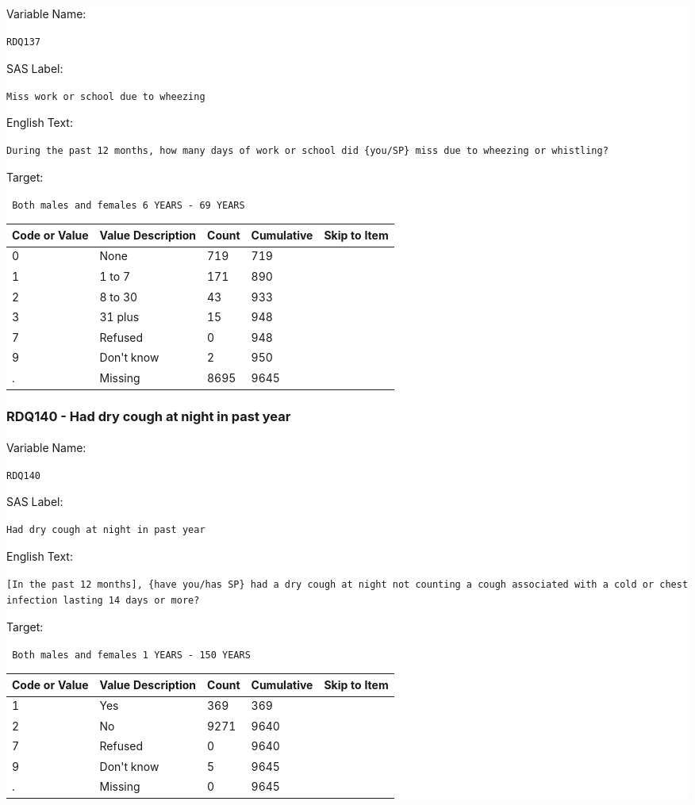 Variable Name:

    RDQ137
SAS Label:

    Miss work or school due to wheezing
English Text:

    During the past 12 months, how many days of work or school did {you/SP} miss due to wheezing or whistling?
Target:

     Both males and females 6 YEARS - 69 YEARS
Code or Value | Value Description | Count | Cumulative | Skip to Item  
---|---|---|---|---  
0 | None | 719 | 719 |   
1 | 1 to 7 | 171 | 890 |   
2 | 8 to 30 | 43 | 933 |   
3 | 31 plus | 15 | 948 |   
7 | Refused | 0 | 948 |   
9 | Don't know | 2 | 950 |   
. | Missing | 8695 | 9645 |   
  
### RDQ140 - Had dry cough at night in past year

Variable Name:

    RDQ140
SAS Label:

    Had dry cough at night in past year
English Text:

    [In the past 12 months], {have you/has SP} had a dry cough at night not counting a cough associated with a cold or chest infection lasting 14 days or more?
Target:

     Both males and females 1 YEARS - 150 YEARS
Code or Value | Value Description | Count | Cumulative | Skip to Item  
---|---|---|---|---  
1 | Yes | 369 | 369 |   
2 | No | 9271 | 9640 |   
7 | Refused | 0 | 9640 |   
9 | Don't know | 5 | 9645 |   
. | Missing | 0 | 9645 | 

